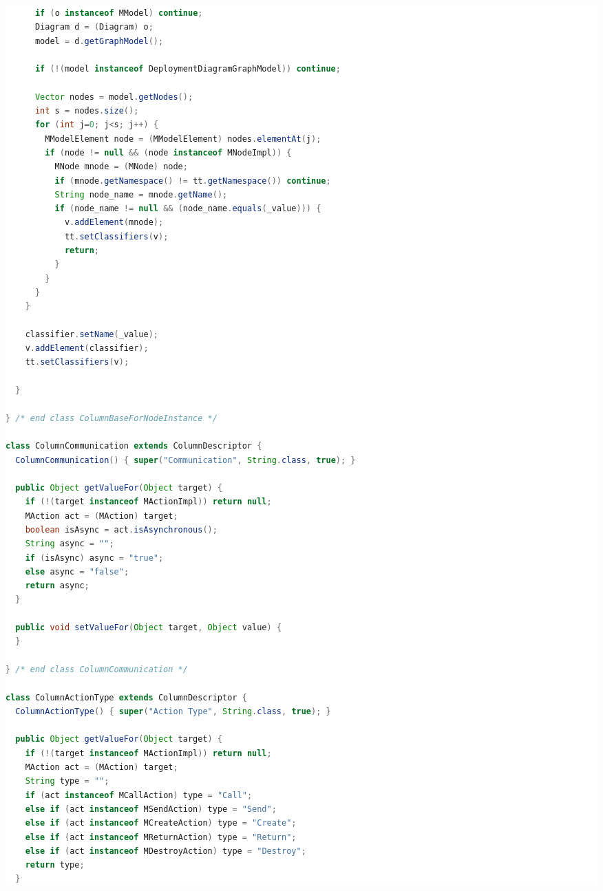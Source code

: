 ```java
      if (o instanceof MModel) continue;
      Diagram d = (Diagram) o;
      model = d.getGraphModel(); 

      if (!(model instanceof DeploymentDiagramGraphModel)) continue;
       
      Vector nodes = model.getNodes();
      int s = nodes.size();
      for (int j=0; j<s; j++) {
        MModelElement node = (MModelElement) nodes.elementAt(j);
        if (node != null && (node instanceof MNodeImpl)) {
          MNode mnode = (MNode) node;
          if (mnode.getNamespace() != tt.getNamespace()) continue;
          String node_name = mnode.getName();
          if (node_name != null && (node_name.equals(_value))) {
            v.addElement(mnode);
            tt.setClassifiers(v);
            return; 
          }      
        }
      }
    }

    classifier.setName(_value);
    v.addElement(classifier);
    tt.setClassifiers(v);
    
  }  

} /* end class ColumnBaseForNodeInstance */

class ColumnCommunication extends ColumnDescriptor {
  ColumnCommunication() { super("Communication", String.class, true); }

  public Object getValueFor(Object target) {
    if (!(target instanceof MActionImpl)) return null;
    MAction act = (MAction) target;
    boolean isAsync = act.isAsynchronous();
    String async = "";
    if (isAsync) async = "true";
    else async = "false";
    return async;
  }

  public void setValueFor(Object target, Object value) {
  }

} /* end class ColumnCommunication */

class ColumnActionType extends ColumnDescriptor {
  ColumnActionType() { super("Action Type", String.class, true); }

  public Object getValueFor(Object target) {
    if (!(target instanceof MActionImpl)) return null;
    MAction act = (MAction) target;
    String type = "";
    if (act instanceof MCallAction) type = "Call";
    else if (act instanceof MSendAction) type = "Send";
    else if (act instanceof MCreateAction) type = "Create";
    else if (act instanceof MReturnAction) type = "Return";
    else if (act instanceof MDestroyAction) type = "Destroy";
    return type;
  }
```